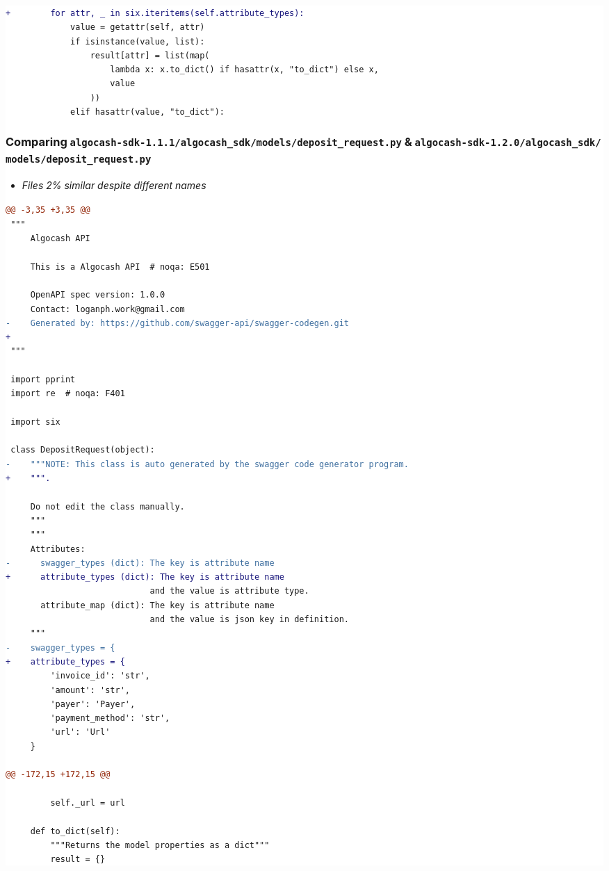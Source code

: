 ```diff
+        for attr, _ in six.iteritems(self.attribute_types):
             value = getattr(self, attr)
             if isinstance(value, list):
                 result[attr] = list(map(
                     lambda x: x.to_dict() if hasattr(x, "to_dict") else x,
                     value
                 ))
             elif hasattr(value, "to_dict"):
```

### Comparing `algocash-sdk-1.1.1/algocash_sdk/models/deposit_request.py` & `algocash-sdk-1.2.0/algocash_sdk/models/deposit_request.py`

 * *Files 2% similar despite different names*

```diff
@@ -3,35 +3,35 @@
 """
     Algocash API
 
     This is a Algocash API  # noqa: E501
 
     OpenAPI spec version: 1.0.0
     Contact: loganph.work@gmail.com
-    Generated by: https://github.com/swagger-api/swagger-codegen.git
+    
 """
 
 import pprint
 import re  # noqa: F401
 
 import six
 
 class DepositRequest(object):
-    """NOTE: This class is auto generated by the swagger code generator program.
+    """.
 
     Do not edit the class manually.
     """
     """
     Attributes:
-      swagger_types (dict): The key is attribute name
+      attribute_types (dict): The key is attribute name
                             and the value is attribute type.
       attribute_map (dict): The key is attribute name
                             and the value is json key in definition.
     """
-    swagger_types = {
+    attribute_types = {
         'invoice_id': 'str',
         'amount': 'str',
         'payer': 'Payer',
         'payment_method': 'str',
         'url': 'Url'
     }
 
@@ -172,15 +172,15 @@
 
         self._url = url
 
     def to_dict(self):
         """Returns the model properties as a dict"""
         result = {}
```